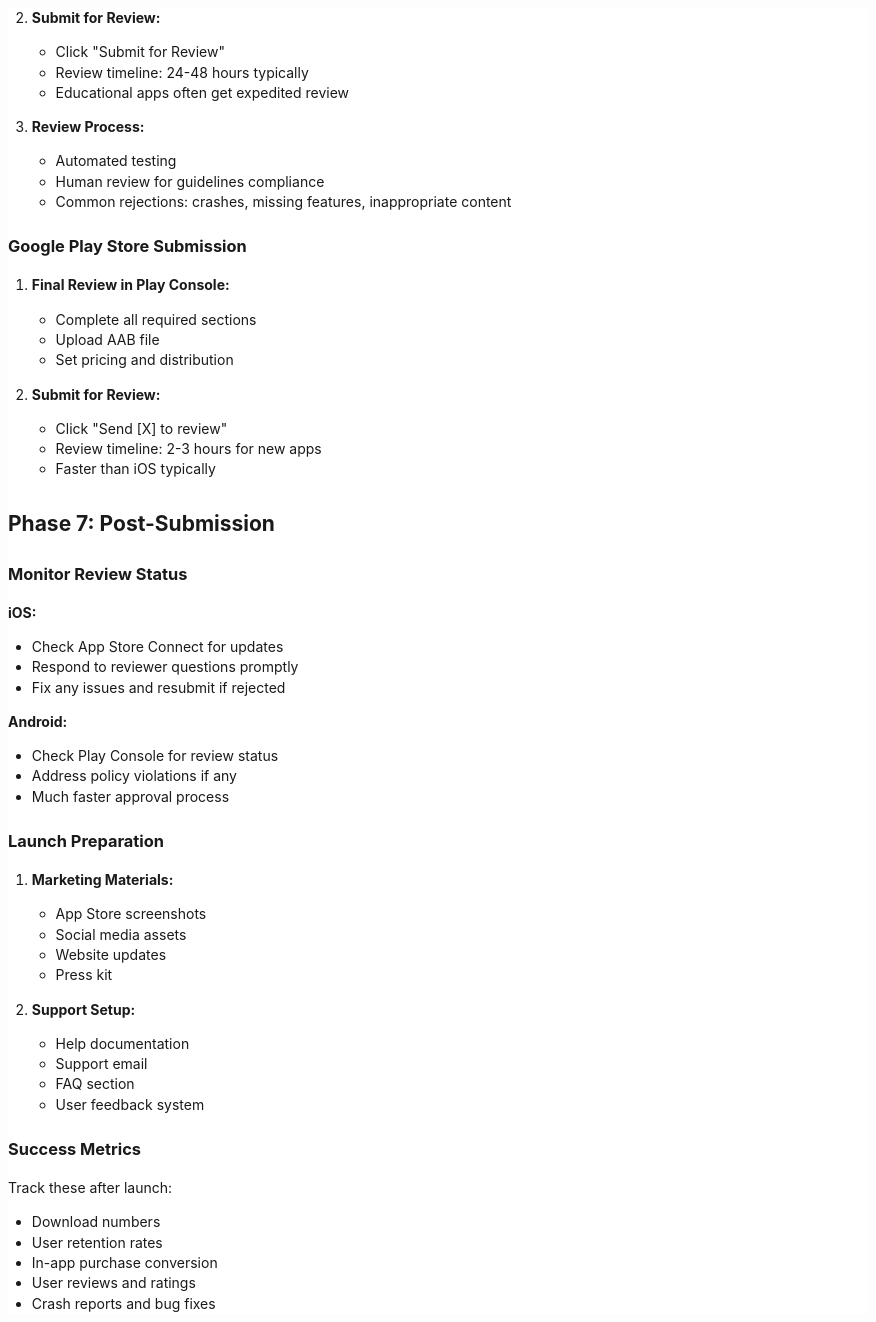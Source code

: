 2. **Submit for Review:**
   - Click "Submit for Review"
   - Review timeline: 24-48 hours typically
   - Educational apps often get expedited review

3. **Review Process:**
   - Automated testing
   - Human review for guidelines compliance
   - Common rejections: crashes, missing features, inappropriate content

### Google Play Store Submission

1. **Final Review in Play Console:**
   - Complete all required sections
   - Upload AAB file
   - Set pricing and distribution

2. **Submit for Review:**
   - Click "Send [X] to review"
   - Review timeline: 2-3 hours for new apps
   - Faster than iOS typically

## Phase 7: Post-Submission

### Monitor Review Status

**iOS:**
- Check App Store Connect for updates
- Respond to reviewer questions promptly
- Fix any issues and resubmit if rejected

**Android:**
- Check Play Console for review status
- Address policy violations if any
- Much faster approval process

### Launch Preparation

1. **Marketing Materials:**
   - App Store screenshots
   - Social media assets
   - Website updates
   - Press kit

2. **Support Setup:**
   - Help documentation
   - Support email
   - FAQ section
   - User feedback system

### Success Metrics

Track these after launch:
- Download numbers
- User retention rates
- In-app purchase conversion
- User reviews and ratings
- Crash reports and bug fixes
